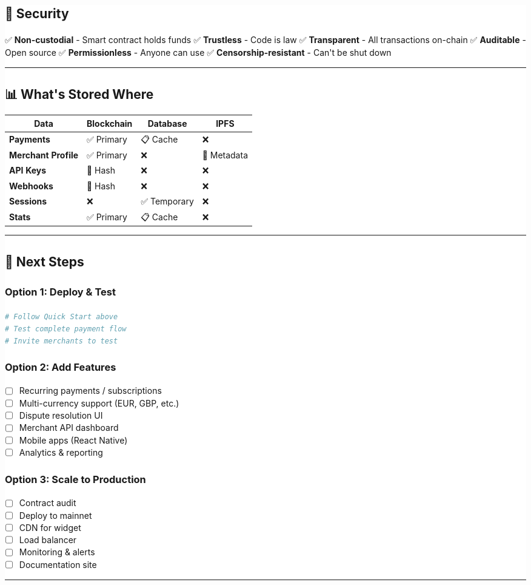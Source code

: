 
## 🔐 Security

✅ **Non-custodial** - Smart contract holds funds
✅ **Trustless** - Code is law
✅ **Transparent** - All transactions on-chain
✅ **Auditable** - Open source
✅ **Permissionless** - Anyone can use
✅ **Censorship-resistant** - Can't be shut down

---

## 📊 What's Stored Where

| Data | Blockchain | Database | IPFS |
|------|-----------|----------|------|
| **Payments** | ✅ Primary | 📋 Cache | ❌ |
| **Merchant Profile** | ✅ Primary | ❌ | 📁 Metadata |
| **API Keys** | 🔐 Hash | ❌ | ❌ |
| **Webhooks** | 🔐 Hash | ❌ | ❌ |
| **Sessions** | ❌ | ✅ Temporary | ❌ |
| **Stats** | ✅ Primary | 📋 Cache | ❌ |

---

## 🎯 Next Steps

### Option 1: Deploy & Test
```bash
# Follow Quick Start above
# Test complete payment flow
# Invite merchants to test
```

### Option 2: Add Features
- [ ] Recurring payments / subscriptions
- [ ] Multi-currency support (EUR, GBP, etc.)
- [ ] Dispute resolution UI
- [ ] Merchant API dashboard
- [ ] Mobile apps (React Native)
- [ ] Analytics & reporting

### Option 3: Scale to Production
- [ ] Contract audit
- [ ] Deploy to mainnet
- [ ] CDN for widget
- [ ] Load balancer
- [ ] Monitoring & alerts
- [ ] Documentation site

---